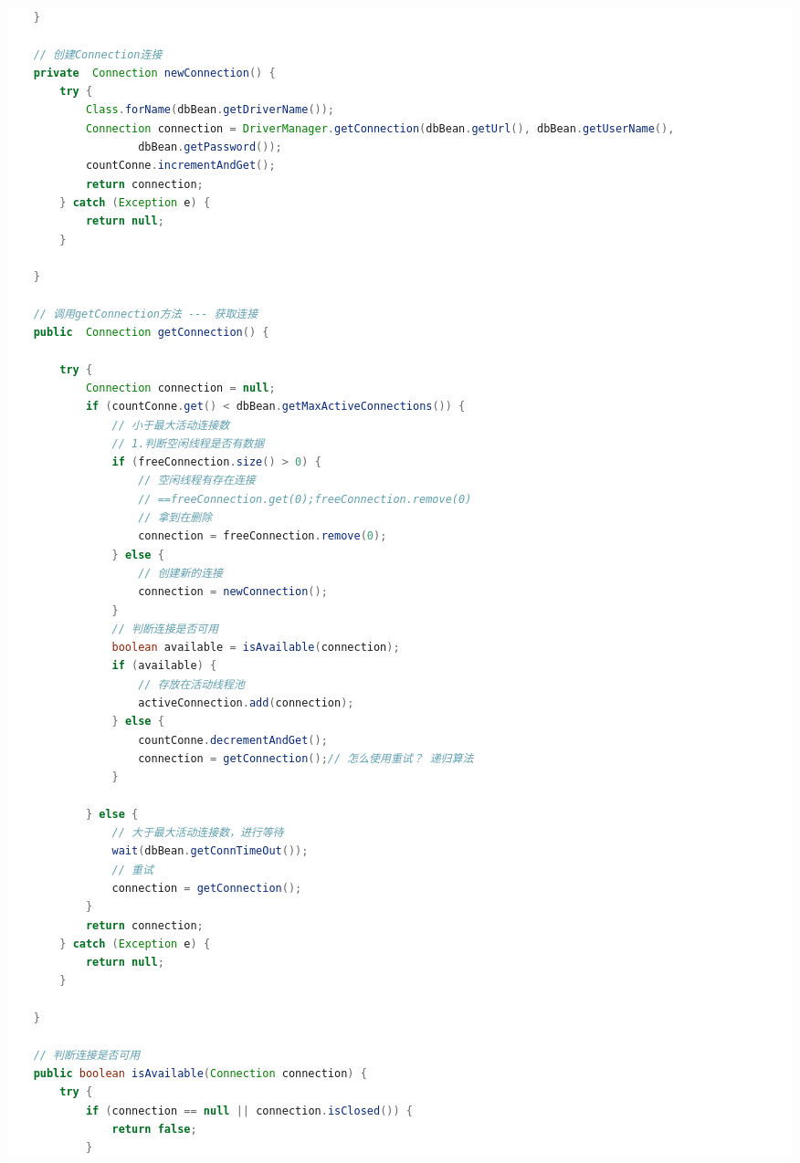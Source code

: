 ```java
	}

	// 创建Connection连接
	private  Connection newConnection() {
		try {
			Class.forName(dbBean.getDriverName());
			Connection connection = DriverManager.getConnection(dbBean.getUrl(), dbBean.getUserName(),
					dbBean.getPassword());
			countConne.incrementAndGet();
			return connection;
		} catch (Exception e) {
			return null;
		}

	}

	// 调用getConnection方法 --- 获取连接
	public  Connection getConnection() {

		try {
			Connection connection = null;
			if (countConne.get() < dbBean.getMaxActiveConnections()) {
				// 小于最大活动连接数
				// 1.判断空闲线程是否有数据
				if (freeConnection.size() > 0) {
					// 空闲线程有存在连接
					// ==freeConnection.get(0);freeConnection.remove(0)
					// 拿到在删除
					connection = freeConnection.remove(0);
				} else {
					// 创建新的连接
					connection = newConnection();
				}
				// 判断连接是否可用
				boolean available = isAvailable(connection);
				if (available) {
					// 存放在活动线程池
					activeConnection.add(connection);
				} else {
					countConne.decrementAndGet();
					connection = getConnection();// 怎么使用重试？ 递归算法
				}

			} else {
				// 大于最大活动连接数，进行等待
				wait(dbBean.getConnTimeOut());
				// 重试
				connection = getConnection();
			}
			return connection;
		} catch (Exception e) {
			return null;
		}

	}

	// 判断连接是否可用
	public boolean isAvailable(Connection connection) {
		try {
			if (connection == null || connection.isClosed()) {
				return false;
			}
```